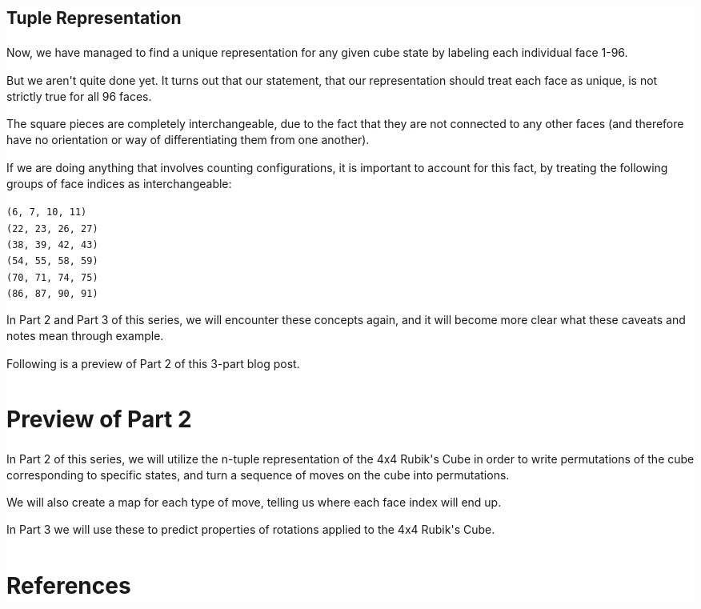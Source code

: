 <a name="rubiks1-tuple-representation"></a>
## Tuple Representation 

Now, we have managed to find a unique representation for any given cube state 
by labeling each individual face 1-96.

But we aren't quite done yet. It turns out that our 
statement, that our representation should treat each
face as unique, is not strictly true for all 96 faces.

The square pieces are completely interchangeable, due to 
the fact that they are not connected to any other faces
(and therefore have no orientation or way of differentiating
them from one another).

If we are doing anything that involves counting 
configurations, it is important to account for this fact,
by treating the following groups of face indices as
interchangeable:

```
(6, 7, 10, 11)
(22, 23, 26, 27)
(38, 39, 42, 43)
(54, 55, 58, 59)
(70, 71, 74, 75)
(86, 87, 90, 91)
```

In Part 2 and Part 3 of this series, we will 
encounter these concepts again, and it will
become more clear what these caveats and 
notes mean through example.

Following is a preview of Part 2 of this 3-part blog post.



<a name="rubiks1-preview"></a>
# Preview of Part 2

In Part 2 of this series, we will utilize the n-tuple representation
of the 4x4 Rubik's Cube in order to write permutations of the cube
corresponding to specific states, and turn a sequence of moves on the 
cube into permutations.

We will also create a map for each type of move, telling us 
where each face index will end up.

In Part 3 we will use these to predict properties of 
rotations applied to the 4x4 Rubik's Cube.



<a name="rubiks1-references"></a>
# References
